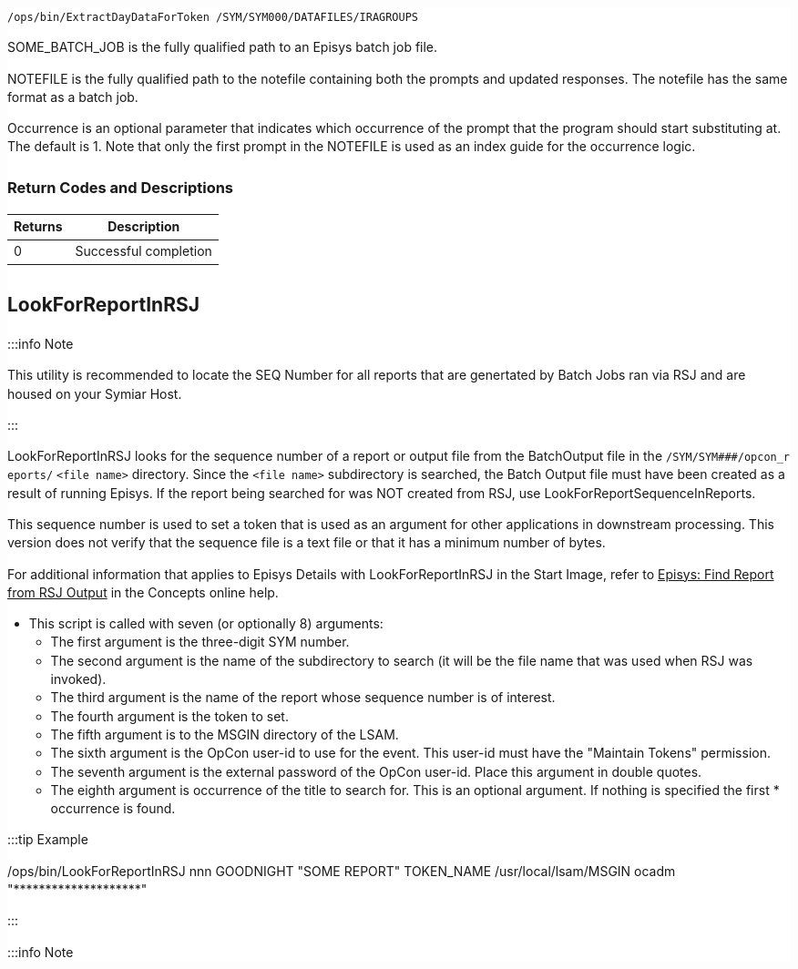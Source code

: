 ```/ops/bin/ExtractDayDataForToken /SYM/SYM000/DATAFILES/IRAGROUPS```

SOME_BATCH_JOB is the fully qualified path to an Episys batch job file.

NOTEFILE is the fully qualified path to the notefile containing both the prompts and updated responses. The notefile has the same format as a batch job.

Occurrence is an optional parameter that indicates which occurrence of the prompt that the program should start substituting at. The default is 1. Note that only the first prompt in the NOTEFILE is used as an index guide for the occurrence logic.

### Return Codes and Descriptions

| Returns | Description |
| ------- | ----------- |
| 0 | Successful completion |

## LookForReportInRSJ

:::info Note

This utility is recommended to locate the SEQ Number for all reports that are genertated by Batch Jobs ran via RSJ and are housed on your Symiar Host.

:::

LookForReportInRSJ looks for the sequence number of a report or output file from the BatchOutput file in the ```/SYM/SYM###/opcon_reports/``` ```<file name>``` directory. Since the ```<file name>``` subdirectory is searched, the Batch Output file must have been created as a result of running Episys. If the report being searched for was NOT created from RSJ, use LookForReportSequenceInReports. 

This sequence number is used to set a token that is used as an argument for other applications in downstream processing. This version does not verify that the sequence file is a text file or that it has a minimum number of bytes. 

For additional information that applies to Episys Details with LookForReportInRSJ in the Start Image, refer to [Episys: Find Report from RSJ Output](https://help.smatechnologies.com/opcon/core/job-types/unix#episys-find-report-from-rsj-output) in the Concepts online help.

* This script is called with seven (or optionally 8) arguments:
    * The first argument is the three-digit SYM number.
    * The second argument is the name of the subdirectory to search (it will be the file name that was used when RSJ was invoked).
    * The third argument is the name of the report whose sequence number is of interest.
    * The fourth argument is the token to set.
    * The fifth argument is to the MSGIN directory of the LSAM.
    * The sixth argument is the OpCon user-id to use for the event. This user-id must have the "Maintain Tokens" permission.
    * The seventh argument is the external password of the OpCon user-id. Place this argument in double quotes.
    * The eighth argument is occurrence of the title to search for. This is an optional argument. If nothing is specified the first * occurrence is found.

:::tip Example

/ops/bin/LookForReportInRSJ nnn GOODNIGHT "SOME REPORT" TOKEN_NAME /usr/local/lsam/MSGIN ocadm "********************"

:::

:::info Note

```